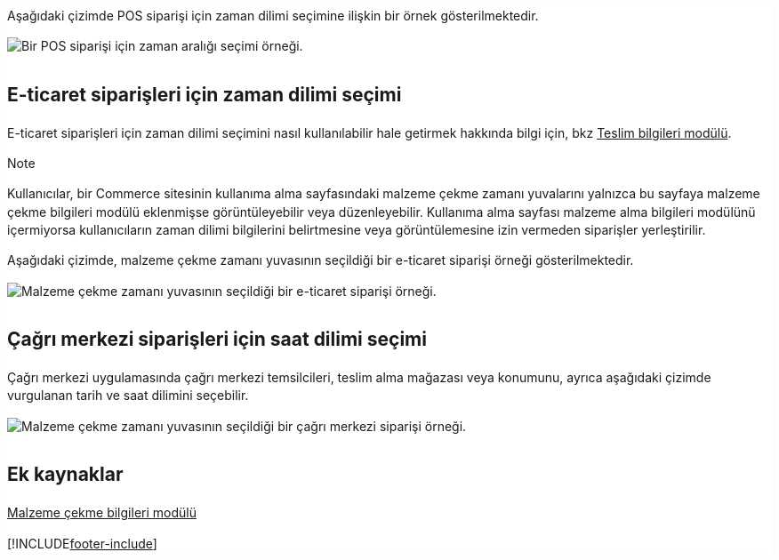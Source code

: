 Aşağıdaki çizimde POS siparişi için zaman dilimi seçimine ilişkin bir örnek gösterilmektedir.

![Bir POS siparişi için zaman aralığı seçimi örneği.](../dev-itpro/media/Curbside_timeslot_POS.png)

## <a name="time-slot-selection-for-e-commerce-orders"></a>E-ticaret siparişleri için zaman dilimi seçimi

E-ticaret siparişleri için zaman dilimi seçimini nasıl kullanılabilir hale getirmek hakkında bilgi için, bkz [Teslim bilgileri modülü](../pickup-info-module.md).

> [!NOTE]
> Kullanıcılar, bir Commerce sitesinin kullanıma alma sayfasındaki malzeme çekme zamanı yuvalarını yalnızca bu sayfaya malzeme çekme bilgileri modülü eklenmişse görüntüleyebilir veya düzenleyebilir. Kullanıma alma sayfası malzeme alma bilgileri modülünü içermiyorsa kullanıcıların zaman dilimi bilgilerini belirtmesine veya görüntülemesine izin vermeden siparişler yerleştirilir.

Aşağıdaki çizimde, malzeme çekme zamanı yuvasının seçildiği bir e-ticaret siparişi örneği gösterilmektedir.

![Malzeme çekme zamanı yuvasının seçildiği bir e-ticaret siparişi örneği.](../dev-itpro/media/Curbside_timeslot_eCommerce_checkoutsummary.PNG)

## <a name="time-slot-selection-for-call-center-orders"></a>Çağrı merkezi siparişleri için saat dilimi seçimi

Çağrı merkezi uygulamasında çağrı merkezi temsilcileri, teslim alma mağazası veya konumunu, ayrıca aşağıdaki çizimde vurgulanan tarih ve saat dilimini seçebilir.

![Malzeme çekme zamanı yuvasının seçildiği bir çağrı merkezi siparişi örneği.](../dev-itpro/media/Curbside_timeslot_callcenter.png)

## <a name="additional-resources"></a>Ek kaynaklar

[Malzeme çekme bilgileri modülü](../pickup-info-module.md)


[!INCLUDE[footer-include](../../includes/footer-banner.md)]